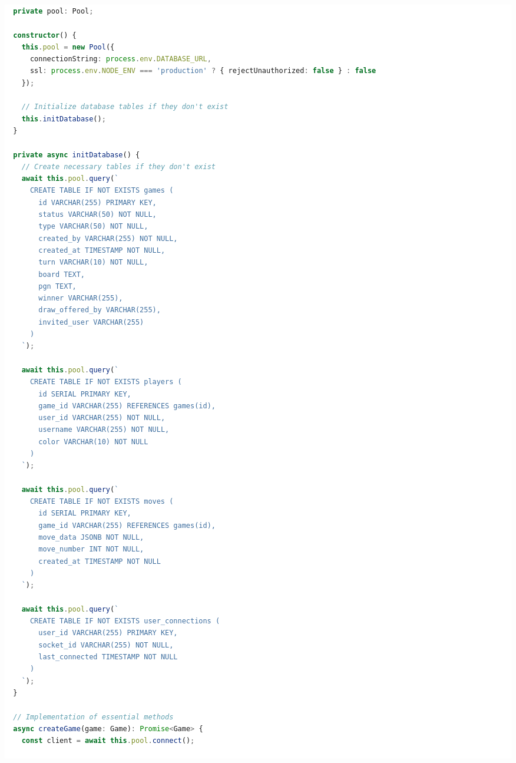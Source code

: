 ```typescript
  private pool: Pool;
  
  constructor() {
    this.pool = new Pool({
      connectionString: process.env.DATABASE_URL,
      ssl: process.env.NODE_ENV === 'production' ? { rejectUnauthorized: false } : false
    });
    
    // Initialize database tables if they don't exist
    this.initDatabase();
  }
  
  private async initDatabase() {
    // Create necessary tables if they don't exist
    await this.pool.query(`
      CREATE TABLE IF NOT EXISTS games (
        id VARCHAR(255) PRIMARY KEY,
        status VARCHAR(50) NOT NULL,
        type VARCHAR(50) NOT NULL,
        created_by VARCHAR(255) NOT NULL,
        created_at TIMESTAMP NOT NULL,
        turn VARCHAR(10) NOT NULL,
        board TEXT,
        pgn TEXT,
        winner VARCHAR(255),
        draw_offered_by VARCHAR(255),
        invited_user VARCHAR(255)
      )
    `);
    
    await this.pool.query(`
      CREATE TABLE IF NOT EXISTS players (
        id SERIAL PRIMARY KEY,
        game_id VARCHAR(255) REFERENCES games(id),
        user_id VARCHAR(255) NOT NULL,
        username VARCHAR(255) NOT NULL,
        color VARCHAR(10) NOT NULL
      )
    `);
    
    await this.pool.query(`
      CREATE TABLE IF NOT EXISTS moves (
        id SERIAL PRIMARY KEY,
        game_id VARCHAR(255) REFERENCES games(id),
        move_data JSONB NOT NULL,
        move_number INT NOT NULL,
        created_at TIMESTAMP NOT NULL
      )
    `);
    
    await this.pool.query(`
      CREATE TABLE IF NOT EXISTS user_connections (
        user_id VARCHAR(255) PRIMARY KEY,
        socket_id VARCHAR(255) NOT NULL,
        last_connected TIMESTAMP NOT NULL
      )
    `);
  }
  
  // Implementation of essential methods
  async createGame(game: Game): Promise<Game> {
    const client = await this.pool.connect();
    
```